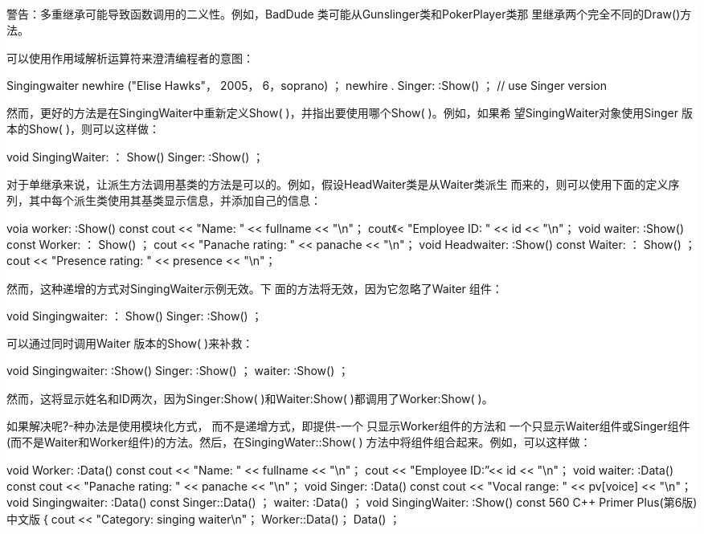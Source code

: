 警告：多重继承可能导致函数调用的二义性。例如，BadDude 类可能从Gunslinger类和PokerPlayer类那
里继承两个完全不同的Draw()方法。

可以使用作用域解析运算符来澄清编程者的意图：

Singingwaiter newhire ("Elise Hawks"， 2005， 6，soprano) ；
newhire . Singer: :Show() ； // use Singer version

然而，更好的方法是在SingingWaiter中重新定义Show( )，并指出要使用哪个Show( )。例如，如果希
望SingingWaiter对象使用Singer 版本的Show( )，则可以这样做：

void SingingWaiter: ： Show()
Singer: :Show() ；

对于单继承来说，让派生方法调用基类的方法是可以的。例如，假设HeadWaiter类是从Waiter类派生
而来的，则可以使用下面的定义序列，其中每个派生类使用其基类显示信息，并添加自己的信息：

voia worker: :Show() const
cout << "Name: " << fullname << "\n"；
cout《< "Employee ID: " << id << "\n"；
void waiter: :Show() const
Worker: ： Show() ；
cout << "Panache rating: " << panache << "\n"；
void Headwaiter: :Show() const
Waiter: ： Show() ；
cout << "Presence rating: " << presence << "\n"；

然而，这种递增的方式对SingingWaiter示例无效。下 面的方法将无效，因为它忽略了Waiter 组件：

void Singingwaiter: ： Show()
Singer: :Show() ；

可以通过同时调用Waiter 版本的Show( )来补救：

void Singingwaiter: :Show()
Singer: :Show() ；
waiter: :Show() ；

然而，这将显示姓名和ID两次，因为Singer:Show( )和Waiter:Show( )都调用了Worker:Show( )。

如果解决呢?-种办法是使用模块化方式， 而不是递增方式，即提供-一个 只显示Worker组件的方法和
一个只显示Waiter组件或Singer组件(而不是Waiter和Worker组件)的方法。然后，在SingingWater::Show( )
方法中将组件组合起来。例如，可以这样做：

void Worker: :Data() const
cout << "Name: " << fullname << "\n"；
cout << "Employee ID:”<< id << "\n"；
void waiter: :Data() const
cout << "Panache rating: " <<
panache << "\n"；
void Singer: :Data() const
cout << "Vocal range: " << pv[voice] << "\n"；
void Singingwaiter: :Data() const
Singer::Data() ；
waiter: :Data() ；
void SingingWaiter: :Show() const
560
C++ Primer Plus(第6版)中文版
{
cout << "Category: singing waiter\n"；
Worker::Data()；
Data() ；
